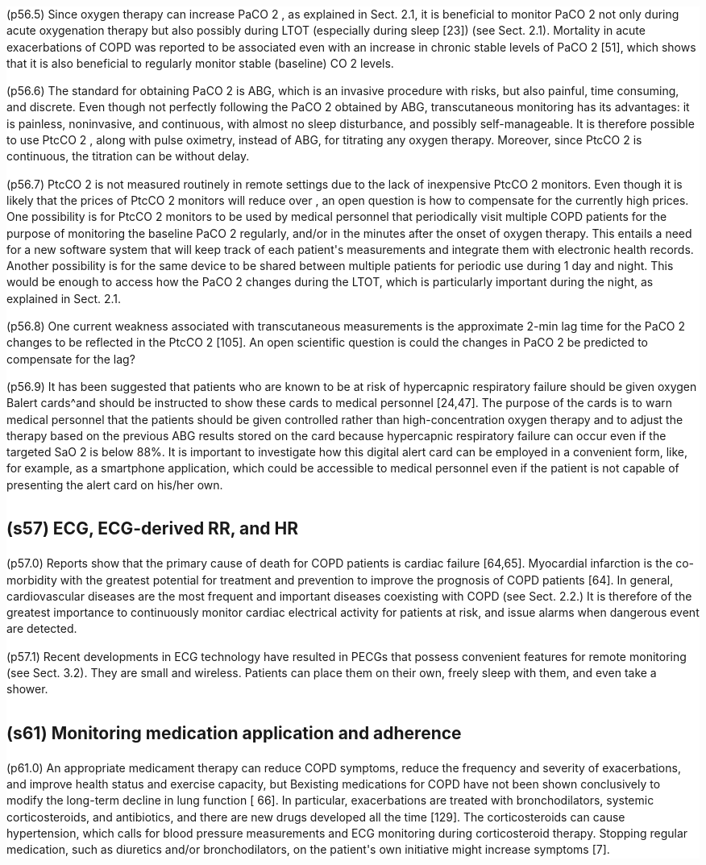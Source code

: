 (p56.5) Since oxygen therapy can increase PaCO 2 , as explained in Sect. 2.1, it is beneficial to monitor PaCO 2 not only during acute oxygenation therapy but also possibly during LTOT (especially during sleep [23]) (see Sect. 2.1). Mortality in acute exacerbations of COPD was reported to be associated even with an increase in chronic stable levels of PaCO 2 [51], which shows that it is also beneficial to regularly monitor stable (baseline) CO 2 levels.

(p56.6) The standard for obtaining PaCO 2 is ABG, which is an invasive procedure with risks, but also painful, time consuming, and discrete. Even though not perfectly following the PaCO 2 obtained by ABG, transcutaneous monitoring has its advantages: it is painless, noninvasive, and continuous, with almost no sleep disturbance, and possibly self-manageable. It is therefore possible to use PtcCO 2 , along with pulse oximetry, instead of ABG, for titrating any oxygen therapy. Moreover, since PtcCO 2 is continuous, the titration can be without delay.

(p56.7) PtcCO 2 is not measured routinely in remote settings due to the lack of inexpensive PtcCO 2 monitors. Even though it is likely that the prices of PtcCO 2 monitors will reduce over , an open question is how to compensate for the currently high prices. One possibility is for PtcCO 2 monitors to be used by medical personnel that periodically visit multiple COPD patients for the purpose of monitoring the baseline PaCO 2 regularly, and/or in the minutes after the onset of oxygen therapy. This entails a need for a new software system that will keep track of each patient's measurements and integrate them with electronic health records. Another possibility is for the same device to be shared between multiple patients for periodic use during 1 day and night. This would be enough to access how the PaCO 2 changes during the LTOT, which is particularly important during the night, as explained in Sect. 2.1.

(p56.8) One current weakness associated with transcutaneous measurements is the approximate 2-min lag time for the PaCO 2 changes to be reflected in the PtcCO 2 [105]. An open scientific question is could the changes in PaCO 2 be predicted to compensate for the lag?

(p56.9) It has been suggested that patients who are known to be at risk of hypercapnic respiratory failure should be given oxygen Balert cards^and should be instructed to show these cards to medical personnel [24,47]. The purpose of the cards is to warn medical personnel that the patients should be given controlled rather than high-concentration oxygen therapy and to adjust the therapy based on the previous ABG results stored on the card because hypercapnic respiratory failure can occur even if the targeted SaO 2 is below 88%. It is important to investigate how this digital alert card can be employed in a convenient form, like, for example, as a smartphone application, which could be accessible to medical personnel even if the patient is not capable of presenting the alert card on his/her own.
## (s57) ECG, ECG-derived RR, and HR
(p57.0) Reports show that the primary cause of death for COPD patients is cardiac failure [64,65]. Myocardial infarction is the co-morbidity with the greatest potential for treatment and prevention to improve the prognosis of COPD patients [64]. In general, cardiovascular diseases are the most frequent and important diseases coexisting with COPD (see Sect. 2.2.) It is therefore of the greatest importance to continuously monitor cardiac electrical activity for patients at risk, and issue alarms when dangerous event are detected.

(p57.1) Recent developments in ECG technology have resulted in PECGs that possess convenient features for remote monitoring (see Sect. 3.2). They are small and wireless. Patients can place them on their own, freely sleep with them, and even take a shower.
## (s61) Monitoring medication application and adherence
(p61.0) An appropriate medicament therapy can reduce COPD symptoms, reduce the frequency and severity of exacerbations, and improve health status and exercise capacity, but Bexisting medications for COPD have not been shown conclusively to modify the long-term decline in lung function [ 66]. In particular, exacerbations are treated with bronchodilators, systemic corticosteroids, and antibiotics, and there are new drugs developed all the time [129]. The corticosteroids can cause hypertension, which calls for blood pressure measurements and ECG monitoring during corticosteroid therapy. Stopping regular medication, such as diuretics and/or bronchodilators, on the patient's own initiative might increase symptoms [7].
